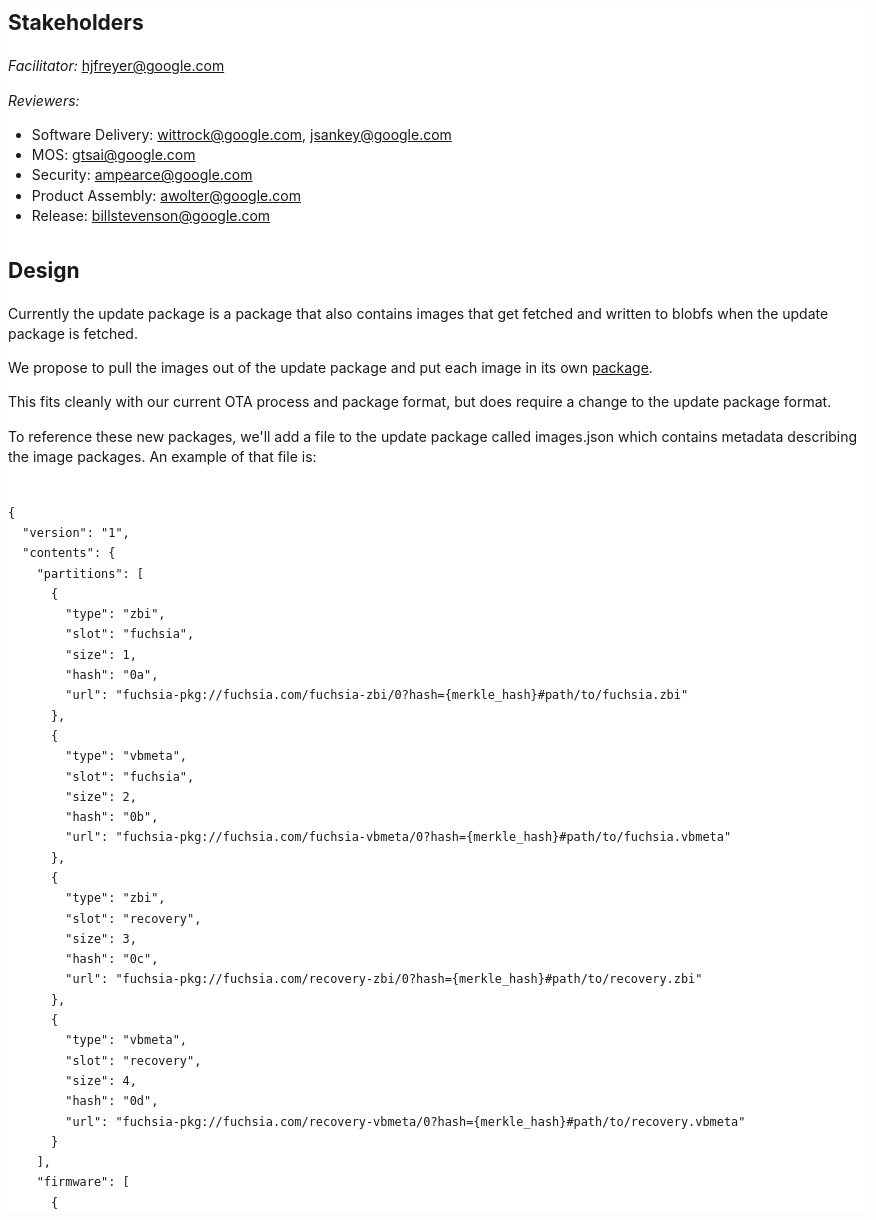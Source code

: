 ## Stakeholders

*Facilitator:* hjfreyer@google.com

*Reviewers:*

*   Software Delivery: wittrock@google.com, jsankey@google.com
*   MOS: gtsai@google.com
*   Security: ampearce@google.com
*   Product Assembly: awolter@google.com
*   Release: billstevenson@google.com

## Design

Currently the update package is a package that also contains images that get
fetched and written to blobfs when the update package is fetched.

We propose to pull the images out of the update package and put each image in
its own [package](concepts/packages/package.md).

This fits cleanly with our current OTA process and package format, but does
require a change to the update package format.

To reference these new packages, we'll add a file to the update package called
images.json which contains metadata describing the image packages. An example of
that file is:

```

{
  "version": "1",
  "contents": {
    "partitions": [
      {
        "type": "zbi",
        "slot": "fuchsia",
        "size": 1,
        "hash": "0a",
        "url": "fuchsia-pkg://fuchsia.com/fuchsia-zbi/0?hash={merkle_hash}#path/to/fuchsia.zbi"
      },
      {
        "type": "vbmeta",
        "slot": "fuchsia",
        "size": 2,
        "hash": "0b",
        "url": "fuchsia-pkg://fuchsia.com/fuchsia-vbmeta/0?hash={merkle_hash}#path/to/fuchsia.vbmeta"
      },
      {
        "type": "zbi",
        "slot": "recovery",
        "size": 3,
        "hash": "0c",
        "url": "fuchsia-pkg://fuchsia.com/recovery-zbi/0?hash={merkle_hash}#path/to/recovery.zbi"
      },
      {
        "type": "vbmeta",
        "slot": "recovery",
        "size": 4,
        "hash": "0d",
        "url": "fuchsia-pkg://fuchsia.com/recovery-vbmeta/0?hash={merkle_hash}#path/to/recovery.vbmeta"
      }
    ],
    "firmware": [
      {
```